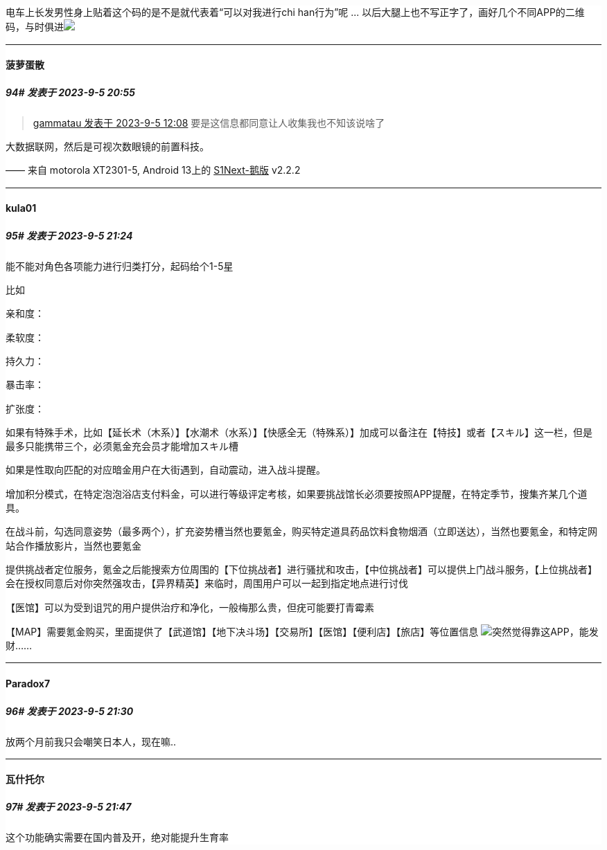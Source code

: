 电车上长发男性身上贴着这个码的是不是就代表着“可以对我进行chi han行为”呢 ...</blockquote>
以后大腿上也不写正字了，画好几个不同APP的二维码，与时俱进<img src="https://static.saraba1st.com/image/smiley/face2017/068.png" referrerpolicy="no-referrer">


*****

####  菠萝蛋散  
##### 94#       发表于 2023-9-5 20:55

<blockquote><a href="httphttps://bbs.saraba1st.com/2b/forum.php?mod=redirect&amp;goto=findpost&amp;pid=62298193&amp;ptid=2151448" target="_blank">gammatau 发表于 2023-9-5 12:08</a>
要是这信息都同意让人收集我也不知该说啥了</blockquote>
大数据联网，然后是可视次数眼镜的前置科技。

—— 来自 motorola XT2301-5, Android 13上的 [S1Next-鹅版](https://github.com/ykrank/S1-Next/releases) v2.2.2


*****

####  kula01  
##### 95#       发表于 2023-9-5 21:24

能不能对角色各项能力进行归类打分，起码给个1-5星

比如

亲和度：

柔软度：

持久力：

暴击率：

扩张度：

如果有特殊手术，比如【延长术（木系）】【水潮术（水系）】【快感全无（特殊系）】加成可以备注在【特技】或者【スキル】这一栏，但是最多只能携带三个，必须氪金充会员才能增加スキル槽

如果是性取向匹配的对应暗金用户在大街遇到，自动震动，进入战斗提醒。

增加积分模式，在特定泡泡浴店支付料金，可以进行等级评定考核，如果要挑战馆长必须要按照APP提醒，在特定季节，搜集齐某几个道具。

在战斗前，勾选同意姿势（最多两个），扩充姿势槽当然也要氪金，购买特定道具药品饮料食物烟酒（立即送达），当然也要氪金，和特定网站合作播放影片，当然也要氪金

提供挑战者定位服务，氪金之后能搜索方位周围的【下位挑战者】进行骚扰和攻击，【中位挑战者】可以提供上门战斗服务，【上位挑战者】会在授权同意后对你突然强攻击，【异界精英】来临时，周围用户可以一起到指定地点进行讨伐

【医馆】可以为受到诅咒的用户提供治疗和净化，一般梅那么贵，但疣可能要打青霉素

【MAP】需要氪金购买，里面提供了【武道馆】【地下决斗场】【交易所】【医馆】【便利店】【旅店】等位置信息
<img src="https://static.saraba1st.com/image/smiley/face2017/091.png" referrerpolicy="no-referrer">突然觉得靠这APP，能发财……

*****

####  Paradox7  
##### 96#       发表于 2023-9-5 21:30

放两个月前我只会嘲笑日本人，现在嘛..


*****

####  瓦什托尔  
##### 97#       发表于 2023-9-5 21:47

这个功能确实需要在国内普及开，绝对能提升生育率

